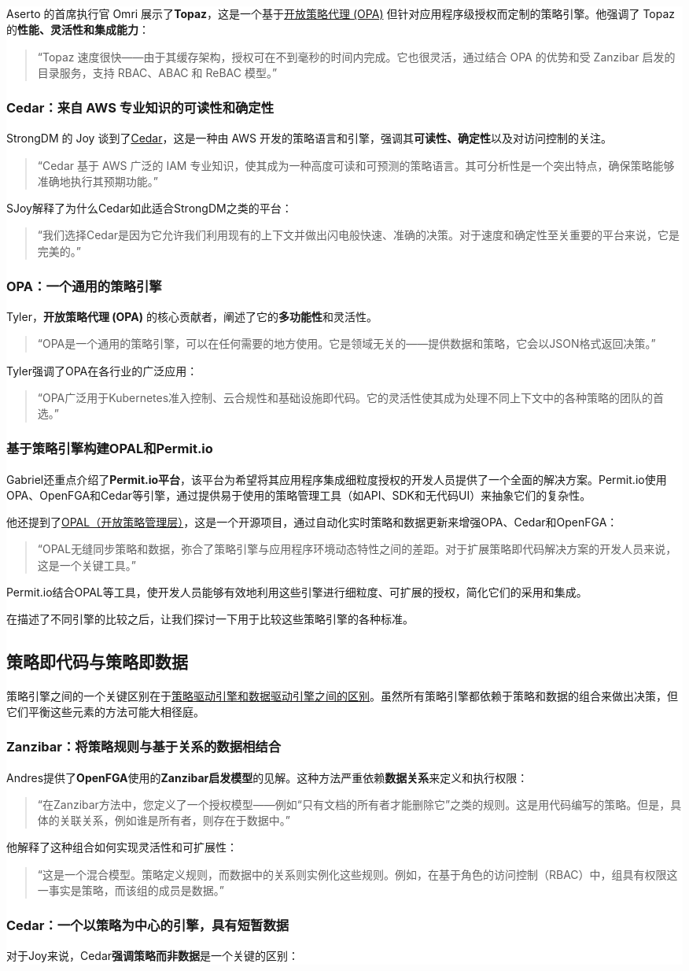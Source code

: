 Aserto 的首席执行官 Omri 展示了**Topaz**，这是一个基于[开放策略代理 (OPA)](https://www.permit.io/blog/introduction-to-opa) 但针对应用程序级授权而定制的策略引擎。他强调了 Topaz 的**性能、灵活性和集成能力**：

> “Topaz 速度很快——由于其缓存架构，授权可在不到毫秒的时间内完成。它也很灵活，通过结合 OPA 的优势和受 Zanzibar 启发的目录服务，支持 RBAC、ABAC 和 ReBAC 模型。”

### Cedar：来自 AWS 专业知识的可读性和确定性

StrongDM 的 Joy 谈到了[Cedar](https://www.permit.io/blog/oss-aws-cedar-is-a-gamechanger-for-iam)，这是一种由 AWS 开发的策略语言和引擎，强调其**可读性、确定性**以及对访问控制的关注。

> “Cedar 基于 AWS 广泛的 IAM 专业知识，使其成为一种高度可读和可预测的策略语言。其可分析性是一个突出特点，确保策略能够准确地执行其预期功能。”

SJoy解释了为什么Cedar如此适合StrongDM之类的平台：

> “我们选择Cedar是因为它允许我们利用现有的上下文并做出闪电般快速、准确的决策。对于速度和确定性至关重要的平台来说，它是完美的。”

### OPA：一个通用的策略引擎

Tyler，**开放策略代理 (OPA)** 的核心贡献者，阐述了它的**多功能性**和灵活性。

> “OPA是一个通用的策略引擎，可以在任何需要的地方使用。它是领域无关的——提供数据和策略，它会以JSON格式返回决策。”

Tyler强调了OPA在各行业的广泛应用：

> “OPA广泛用于Kubernetes准入控制、云合规性和基础设施即代码。它的灵活性使其成为处理不同上下文中的各种策略的团队的首选。”


### 基于策略引擎构建OPAL和Permit.io

Gabriel还重点介绍了**Permit.io平台**，该平台为希望将其应用程序集成细粒度授权的开发人员提供了一个全面的解决方案。Permit.io使用OPA、OpenFGA和Cedar等引擎，通过提供易于使用的策略管理工具（如API、SDK和无代码UI）来抽象它们的复杂性。

他还提到了[OPAL（开放策略管理层）](https://github.com/permitio/opal)，这是一个开源项目，通过自动化实时策略和数据更新来增强OPA、Cedar和OpenFGA：

> “OPAL无缝同步策略和数据，弥合了策略引擎与应用程序环境动态特性之间的差距。对于扩展策略即代码解决方案的开发人员来说，这是一个关键工具。”

Permit.io结合OPAL等工具，使开发人员能够有效地利用这些引擎进行细粒度、可扩展的授权，简化它们的采用和集成。

在描述了不同引擎的比较之后，让我们探讨一下用于比较这些策略引擎的各种标准。

## 策略即代码与策略即数据

策略引擎之间的一个关键区别在于[策略驱动引擎和数据驱动引擎之间的区别](https://www.permit.io/blog/zanzibar-vs-opa)。虽然所有策略引擎都依赖于策略和数据的组合来做出决策，但它们平衡这些元素的方法可能大相径庭。

### Zanzibar：将策略规则与基于关系的数据相结合

Andres提供了**OpenFGA**使用的**Zanzibar启发模型**的见解。这种方法严重依赖**数据关系**来定义和执行权限：

> “在Zanzibar方法中，您定义了一个授权模型——例如“只有文档的所有者才能删除它”之类的规则。这是用代码编写的策略。但是，具体的关联关系，例如谁是所有者，则存在于数据中。”

他解释了这种组合如何实现灵活性和可扩展性：

> “这是一个混合模型。策略定义规则，而数据中的关系则实例化这些规则。例如，在基于角色的访问控制（RBAC）中，组具有权限这一事实是策略，而该组的成员是数据。”

### Cedar：一个以策略为中心的引擎，具有短暂数据

对于Joy来说，Cedar**强调策略而非数据**是一个关键的区别：
